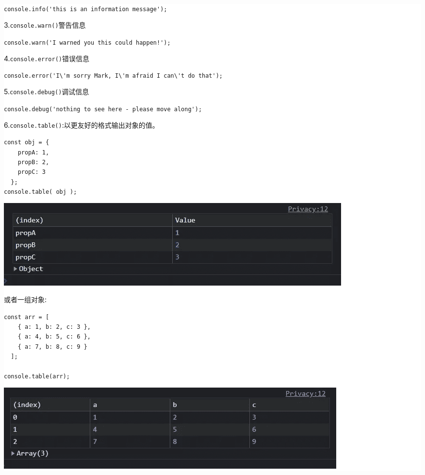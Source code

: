 ```
console.info('this is an information message');
```

3.`console.warn()`警告信息

```
console.warn('I warned you this could happen!');
```

4.`console.error()`错误信息

```
console.error('I\'m sorry Mark, I\'m afraid I can\'t do that');
```

5.`console.debug()`调试信息

```
console.debug('nothing to see here - please move along');
```

6.`console.table()`:以更友好的格式输出对象的值。

```
const obj = {
    propA: 1,
    propB: 2,
    propC: 3
  };
console.table( obj );
```

![](img/cdec7e8b7f9c3b790f6cd26e1252bb5a.png)

或者一组对象:

```
const arr = [
    { a: 1, b: 2, c: 3 },
    { a: 4, b: 5, c: 6 },
    { a: 7, b: 8, c: 9 }
  ];

console.table(arr);
```

![](img/aa1335234066bf887ce062002c93de04.png)
